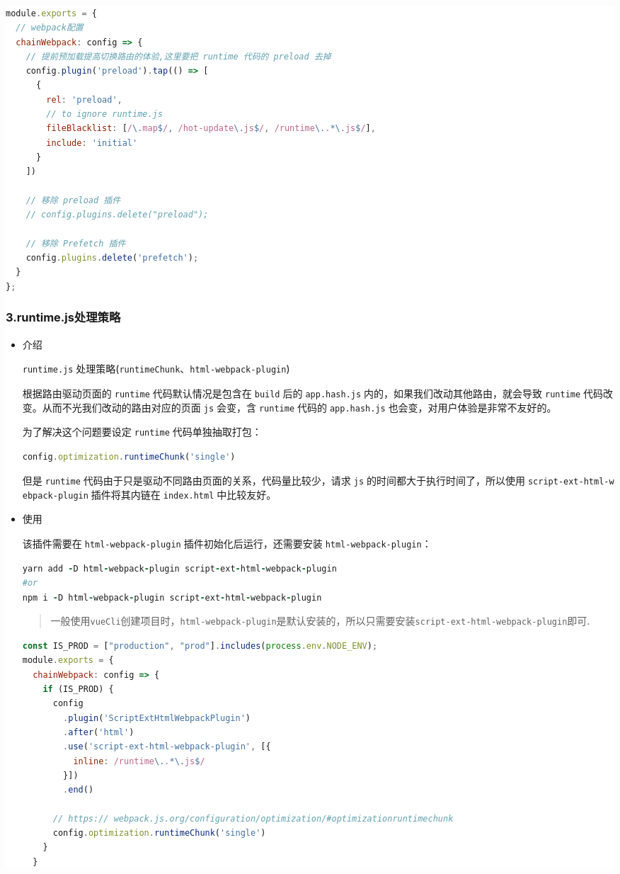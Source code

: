 ```javascript
module.exports = {
  // webpack配置
  chainWebpack: config => {
    // 提前预加载提高切换路由的体验,这里要把 runtime 代码的 preload 去掉
    config.plugin('preload').tap(() => [
      {
        rel: 'preload',
        // to ignore runtime.js
        fileBlacklist: [/\.map$/, /hot-update\.js$/, /runtime\..*\.js$/],
        include: 'initial'
      }
    ])
    
    // 移除 preload 插件
    // config.plugins.delete("preload");

    // 移除 Prefetch 插件
    config.plugins.delete('prefetch');
  }
};
```


### 3.runtime.js处理策略

- 介绍
  
  `runtime.js` 处理策略(`runtimeChunk`、`html-webpack-plugin`)

  根据路由驱动页面的 `runtime` 代码默认情况是包含在 `build` 后的 `app.hash.js` 内的，如果我们改动其他路由，就会导致 `runtime` 代码改变。从而不光我们改动的路由对应的页面 `js` 会变，含 `runtime` 代码的 `app.hash.js` 也会变，对用户体验是非常不友好的。

  为了解决这个问题要设定 `runtime` 代码单独抽取打包：

  ```javascript
  config.optimization.runtimeChunk('single')
  ```
  但是 `runtime` 代码由于只是驱动不同路由页面的关系，代码量比较少，请求 `js` 的时间都大于执行时间了，所以使用 `script-ext-html-webpack-plugin` 插件将其内链在 `index.html` 中比较友好。

- 使用

  该插件需要在 `html-webpack-plugin` 插件初始化后运行，还需要安装 `html-webpack-plugin`：

  ```ruby
  yarn add -D html-webpack-plugin script-ext-html-webpack-plugin
  #or
  npm i -D html-webpack-plugin script-ext-html-webpack-plugin
  ```

  > 一般使用`vueCli`创建项目时，`html-webpack-plugin`是默认安装的，所以只需要安装`script-ext-html-webpack-plugin`即可.

  ```javascript
  const IS_PROD = ["production", "prod"].includes(process.env.NODE_ENV);
  module.exports = {
    chainWebpack: config => {
      if (IS_PROD) {
        config
          .plugin('ScriptExtHtmlWebpackPlugin')
          .after('html')
          .use('script-ext-html-webpack-plugin', [{
            inline: /runtime\..*\.js$/
          }])
          .end()

        // https:// webpack.js.org/configuration/optimization/#optimizationruntimechunk
        config.optimization.runtimeChunk('single')
      }
    }
  ```